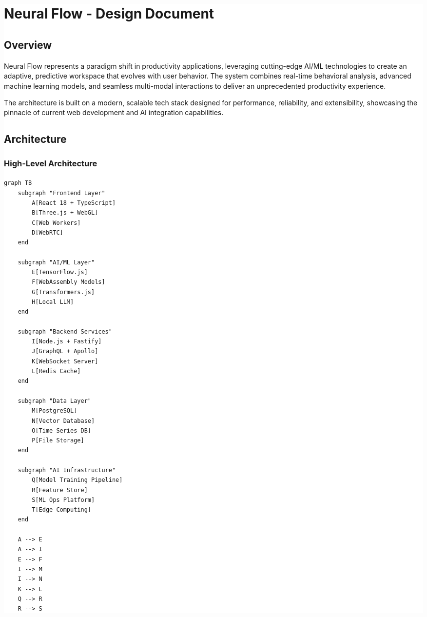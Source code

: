 # Neural Flow - Design Document

## Overview

Neural Flow represents a paradigm shift in productivity applications, leveraging cutting-edge AI/ML technologies to create an adaptive, predictive workspace that evolves with user behavior. The system combines real-time behavioral analysis, advanced machine learning models, and seamless multi-modal interactions to deliver an unprecedented productivity experience.

The architecture is built on a modern, scalable tech stack designed for performance, reliability, and extensibility, showcasing the pinnacle of current web development and AI integration capabilities.

## Architecture

### High-Level Architecture

```mermaid
graph TB
    subgraph "Frontend Layer"
        A[React 18 + TypeScript]
        B[Three.js + WebGL]
        C[Web Workers]
        D[WebRTC]
    end
    
    subgraph "AI/ML Layer"
        E[TensorFlow.js]
        F[WebAssembly Models]
        G[Transformers.js]
        H[Local LLM]
    end
    
    subgraph "Backend Services"
        I[Node.js + Fastify]
        J[GraphQL + Apollo]
        K[WebSocket Server]
        L[Redis Cache]
    end
    
    subgraph "Data Layer"
        M[PostgreSQL]
        N[Vector Database]
        O[Time Series DB]
        P[File Storage]
    end
    
    subgraph "AI Infrastructure"
        Q[Model Training Pipeline]
        R[Feature Store]
        S[ML Ops Platform]
        T[Edge Computing]
    end
    
    A --> E
    A --> I
    E --> F
    I --> M
    I --> N
    K --> L
    Q --> R
    R --> S
```
